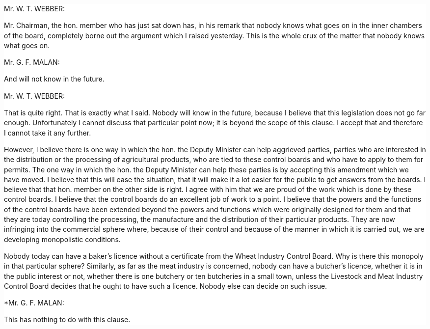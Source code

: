 </speech>

<speech by="#webber">

<from>Mr. <person refersTo="hansard_za">W. T. WEBBER</person>:</from>

<p>Mr. Chairman, the hon. member who has just sat down has, in his remark that nobody knows what goes on in the inner chambers of the board, completely borne out the argument which I raised yesterday. This is the whole crux of the matter that nobody knows what goes on.</p>

</speech>

<speech by="#malan">

<from>Mr. <person refersTo="hansard_za">G. F. MALAN</person>:</from>

<p>And will not know in the future.</p>

</speech>

<speech by="#webber">

<from>Mr. <person refersTo="hansard_za">W. T. WEBBER</person>:</from>

<p>That is quite right. That is exactly what I said. Nobody will know in the future, because I believe that this legislation does not go far enough. Unfortunately I cannot discuss that particular point now; it is beyond the scope of this clause. I accept that and therefore I cannot take it any further.</p>

<p>However, I believe there is one way in which the hon. the Deputy Minister can help aggrieved parties, parties who are interested in the distribution or the processing of agricultural products, who are tied to these control boards and who have to apply to them for permits. The one way in which the hon. the Deputy Minister can help these parties is by accepting this amendment which we have moved. I believe that this will ease the situation, that it will make it a lot easier for the public to get answers from the boards. I believe that that hon. member on the other side is right. I agree with him that we are proud of the work which is done by these control boards. I believe that the control boards do an excellent job of work to a <span class="col_3487-3488" refersTo="page_0297"/>point. I believe that the powers and the functions of the control boards have been extended beyond the powers and functions which were originally designed for them and that they are today controlling the processing, the manufacture and the distribution of their particular products. They are now infringing into the commercial sphere where, because of their control and because of the manner in which it is carried out, we are developing monopolistic conditions.</p>

<p>Nobody today can have a baker&#x2019;s licence without a certificate from the Wheat Industry Control Board. Why is there this monopoly in that particular sphere&#x003F; Similarly, as far as the meat industry is concerned, nobody can have a butcher&#x2019;s licence, whether it is in the public interest or not, whether there is one butchery or ten butcheries in a small town, unless the Livestock and Meat Industry Control Board decides that he ought to have such a licence. Nobody else can decide on such issue.</p>

</speech>

<speech by="#malan">

<from>*Mr. <person refersTo="hansard_za">G. F. MALAN</person>:</from>

<p>This has nothing to do with this clause.</p>

</speech>
